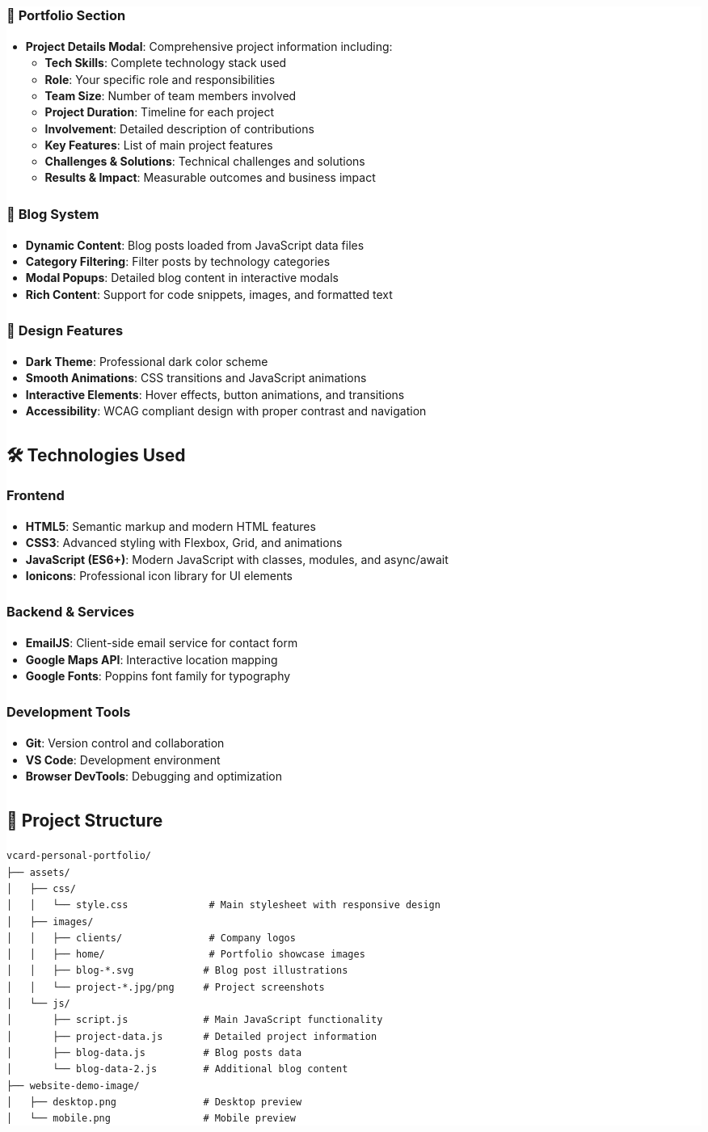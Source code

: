 ### 📱 **Portfolio Section**
- **Project Details Modal**: Comprehensive project information including:
  - **Tech Skills**: Complete technology stack used
  - **Role**: Your specific role and responsibilities
  - **Team Size**: Number of team members involved
  - **Project Duration**: Timeline for each project
  - **Involvement**: Detailed description of contributions
  - **Key Features**: List of main project features
  - **Challenges & Solutions**: Technical challenges and solutions
  - **Results & Impact**: Measurable outcomes and business impact

### 📝 **Blog System**
- **Dynamic Content**: Blog posts loaded from JavaScript data files
- **Category Filtering**: Filter posts by technology categories
- **Modal Popups**: Detailed blog content in interactive modals
- **Rich Content**: Support for code snippets, images, and formatted text

### 🎨 **Design Features**
- **Dark Theme**: Professional dark color scheme
- **Smooth Animations**: CSS transitions and JavaScript animations
- **Interactive Elements**: Hover effects, button animations, and transitions
- **Accessibility**: WCAG compliant design with proper contrast and navigation

## 🛠️ Technologies Used

### **Frontend**
- **HTML5**: Semantic markup and modern HTML features
- **CSS3**: Advanced styling with Flexbox, Grid, and animations
- **JavaScript (ES6+)**: Modern JavaScript with classes, modules, and async/await
- **Ionicons**: Professional icon library for UI elements

### **Backend & Services**
- **EmailJS**: Client-side email service for contact form
- **Google Maps API**: Interactive location mapping
- **Google Fonts**: Poppins font family for typography

### **Development Tools**
- **Git**: Version control and collaboration
- **VS Code**: Development environment
- **Browser DevTools**: Debugging and optimization

## 📁 Project Structure

```
vcard-personal-portfolio/
├── assets/
│   ├── css/
│   │   └── style.css              # Main stylesheet with responsive design
│   ├── images/
│   │   ├── clients/               # Company logos
│   │   ├── home/                  # Portfolio showcase images
│   │   ├── blog-*.svg            # Blog post illustrations
│   │   └── project-*.jpg/png     # Project screenshots
│   └── js/
│       ├── script.js             # Main JavaScript functionality
│       ├── project-data.js       # Detailed project information
│       ├── blog-data.js          # Blog posts data
│       └── blog-data-2.js        # Additional blog content
├── website-demo-image/
│   ├── desktop.png               # Desktop preview
│   └── mobile.png                # Mobile preview
```